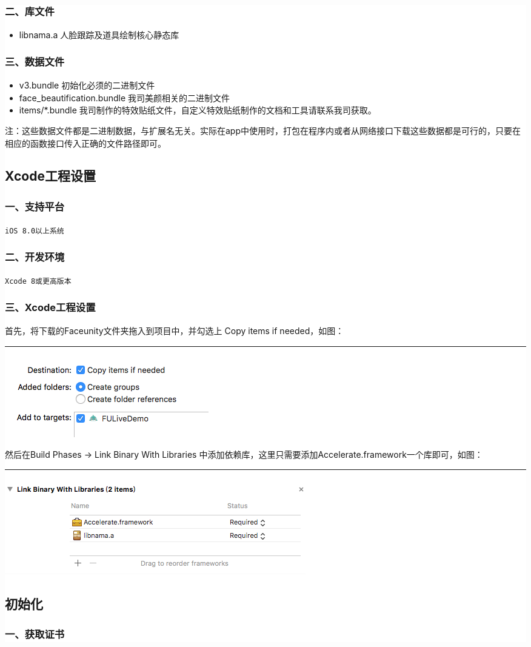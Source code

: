 ### 二、库文件
  - libnama.a 人脸跟踪及道具绘制核心静态库 
  
### 三、数据文件
  - v3.bundle 初始化必须的二进制文件 
  - face_beautification.bundle 我司美颜相关的二进制文件
  - items/*.bundle 我司制作的特效贴纸文件，自定义特效贴纸制作的文档和工具请联系我司获取。

注：这些数据文件都是二进制数据，与扩展名无关。实际在app中使用时，打包在程序内或者从网络接口下载这些数据都是可行的，只要在相应的函数接口传入正确的文件路径即可。

## Xcode工程设置

### 一、支持平台

    iOS 8.0以上系统
  
### 二、开发环境

    Xcode 8或更高版本
    
### 三、Xcode工程设置

首先，将下载的Faceunity文件夹拖入到项目中，并勾选上 Copy items if needed，如图：

---
![](./screenshots/picture2.png)

然后在Build Phases → Link Binary With Libraries 中添加依赖库，这里只需要添加Accelerate.framework一个库即可，如图：

---
![](./screenshots/picture3.png)


## 初始化

### 一、获取证书
